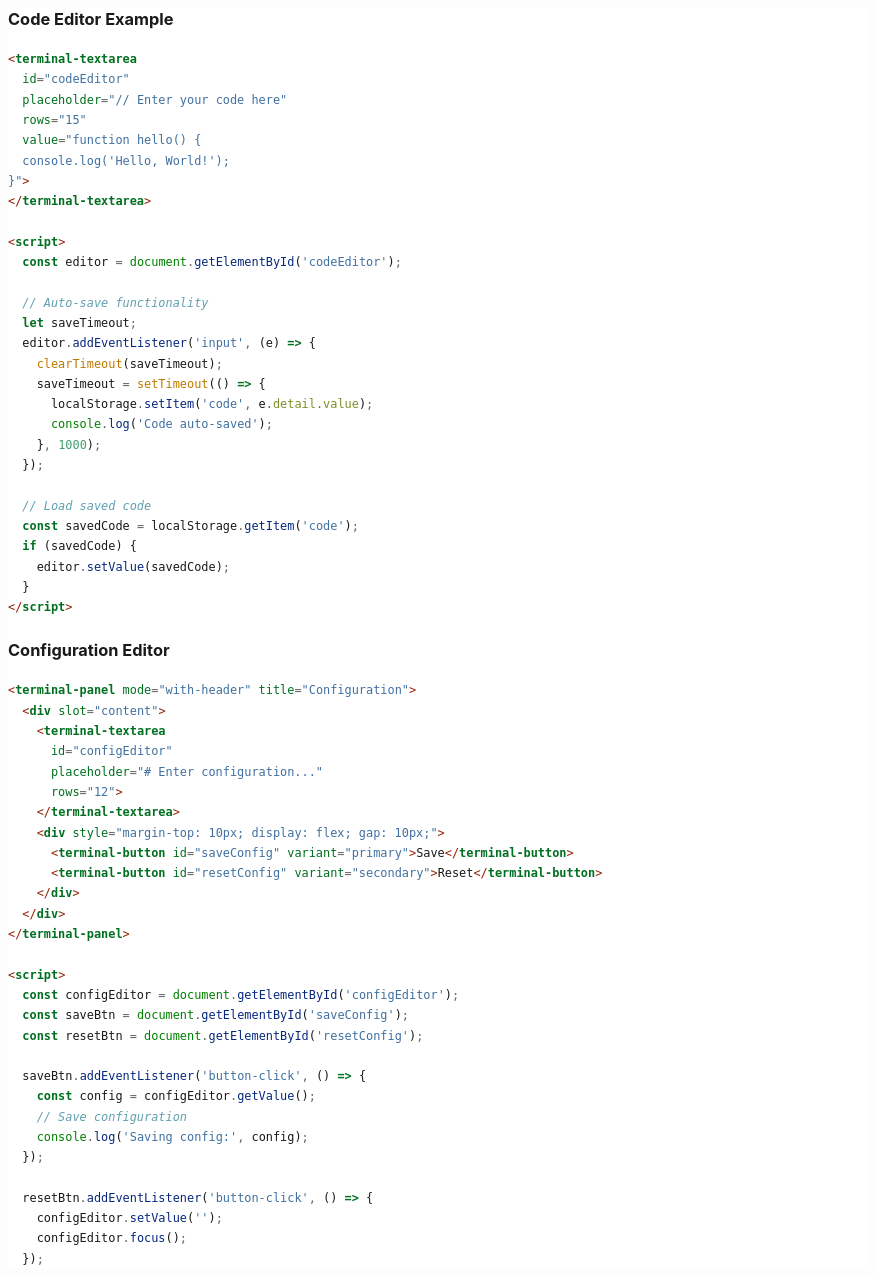 ### Code Editor Example
```html
<terminal-textarea 
  id="codeEditor"
  placeholder="// Enter your code here"
  rows="15"
  value="function hello() {
  console.log('Hello, World!');
}">
</terminal-textarea>

<script>
  const editor = document.getElementById('codeEditor');
  
  // Auto-save functionality
  let saveTimeout;
  editor.addEventListener('input', (e) => {
    clearTimeout(saveTimeout);
    saveTimeout = setTimeout(() => {
      localStorage.setItem('code', e.detail.value);
      console.log('Code auto-saved');
    }, 1000);
  });
  
  // Load saved code
  const savedCode = localStorage.getItem('code');
  if (savedCode) {
    editor.setValue(savedCode);
  }
</script>
```

### Configuration Editor
```html
<terminal-panel mode="with-header" title="Configuration">
  <div slot="content">
    <terminal-textarea 
      id="configEditor"
      placeholder="# Enter configuration..."
      rows="12">
    </terminal-textarea>
    <div style="margin-top: 10px; display: flex; gap: 10px;">
      <terminal-button id="saveConfig" variant="primary">Save</terminal-button>
      <terminal-button id="resetConfig" variant="secondary">Reset</terminal-button>
    </div>
  </div>
</terminal-panel>

<script>
  const configEditor = document.getElementById('configEditor');
  const saveBtn = document.getElementById('saveConfig');
  const resetBtn = document.getElementById('resetConfig');
  
  saveBtn.addEventListener('button-click', () => {
    const config = configEditor.getValue();
    // Save configuration
    console.log('Saving config:', config);
  });
  
  resetBtn.addEventListener('button-click', () => {
    configEditor.setValue('');
    configEditor.focus();
  });
```